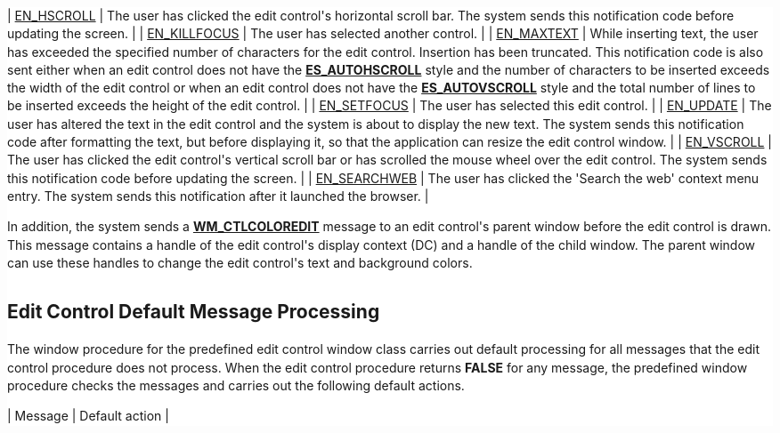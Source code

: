 | [EN\_HSCROLL](en-hscroll.md)     | The user has clicked the edit control's horizontal scroll bar. The system sends this notification code before updating the screen.                                                                                                                                                                                                                                                                                                                                                                                                                                            |
| [EN\_KILLFOCUS](en-killfocus.md) | The user has selected another control.                                                                                                                                                                                                                                                                                                                                                                                                                                                                                                                                        |
| [EN\_MAXTEXT](en-maxtext.md)     | While inserting text, the user has exceeded the specified number of characters for the edit control. Insertion has been truncated. This notification code is also sent either when an edit control does not have the [**ES\_AUTOHSCROLL**](edit-control-styles.md) style and the number of characters to be inserted exceeds the width of the edit control or when an edit control does not have the [**ES\_AUTOVSCROLL**](edit-control-styles.md) style and the total number of lines to be inserted exceeds the height of the edit control. |
| [EN\_SETFOCUS](en-setfocus.md)   | The user has selected this edit control.                                                                                                                                                                                                                                                                                                                                                                                                                                                                                                                                      |
| [EN\_UPDATE](en-update.md)       | The user has altered the text in the edit control and the system is about to display the new text. The system sends this notification code after formatting the text, but before displaying it, so that the application can resize the edit control window.                                                                                                                                                                                                                                                                                                                   |
| [EN\_VSCROLL](en-vscroll.md)     | The user has clicked the edit control's vertical scroll bar or has scrolled the mouse wheel over the edit control. The system sends this notification code before updating the screen.                                                                                                                                                                                                                                                                                                                                                                                        |
| [EN\_SEARCHWEB](en-searchweb.md) | The user has clicked the 'Search the web' context menu entry. The system sends this notification after it launched the browser.                                                                                                                                                                                                                                                                                                                                                                                        |



 

In addition, the system sends a [**WM\_CTLCOLOREDIT**](wm-ctlcoloredit.md) message to an edit control's parent window before the edit control is drawn. This message contains a handle of the edit control's display context (DC) and a handle of the child window. The parent window can use these handles to change the edit control's text and background colors.

## Edit Control Default Message Processing

The window procedure for the predefined edit control window class carries out default processing for all messages that the edit control procedure does not process. When the edit control procedure returns **FALSE** for any message, the predefined window procedure checks the messages and carries out the following default actions.



| Message                                                   | Default action                                                                                                                                                                                                                                                                                                                                                                                                                                                                                                                                                                    |